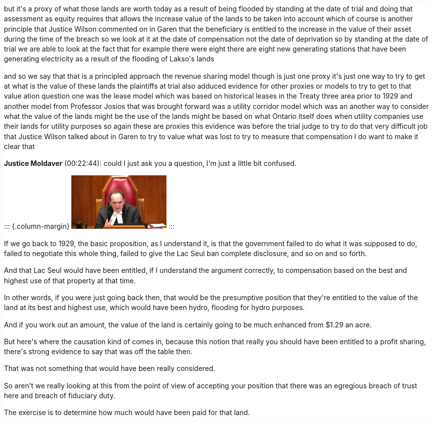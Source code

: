 but it's a proxy of what those lands are worth today as a result of being flooded by standing at the date of trial and doing that assessment as equity requires that allows the increase value of the lands to be taken into account which of course is another principle that Justice Wilson commented on in Garen that the beneficiary is entitled to the increase in the value of their asset during the time of the breach so we look at it at the date of compensation not the date of deprivation so by standing at the date of trial we are able to look at the fact that for example there were eight there are eight new generating stations that have been generating electricity as a result of the flooding of Lakso's lands

and so we say that that is a principled approach the revenue sharing model though is just one proxy it's just one way to try to get at what is the value of these lands the plaintiffs at trial also adduced evidence for other proxies or models to try to get to that value ation question one was the lease model which was based on historical leases in the Treaty three area prior to 1929 and another model from Professor Josios that was brought forward was a utility corridor model which was an another way to consider what the value of the lands might be the use of the lands might be based on what Ontario itself does when utility companies use their lands for utility purposes so again these are proxies this evidence was before the trial judge to try to do that very difficult job that Justice Wilson talked about in Garen to try to value what was lost to try to measure that compensation I do want to make it clear that

**Justice Moldaver** (00:22:44): could I just ask you a question, I'm just a little bit confused.

::: {.column-margin}
![](1429.png)
:::

If we go back to 1929, the basic proposition, as I understand it, is that the government failed to do what it was supposed to do, failed to negotiate this whole thing, failed to give the Lac Seul ban complete disclosure, and so on and so forth.

And that Lac Seul would have been entitled, if I understand the argument correctly, to compensation based on the best and highest use of that property at that time.

In other words, if you were just going back then, that would be the presumptive position that they're entitled to the value of the land at its best and highest use, which would have been hydro, flooding for hydro purposes.

And if you work out an amount, the value of the land is certainly going to be much enhanced from $1.29 an acre.

But here's where the causation kind of comes in, because this notion that really you should have been entitled to a profit sharing, there's strong evidence to say that was off the table then.

That was not something that would have been really considered.

So aren't we really looking at this from the point of view of accepting your position that there was an egregious breach of trust here and breach of fiduciary duty.

The exercise is to determine how much would have been paid for that land.
